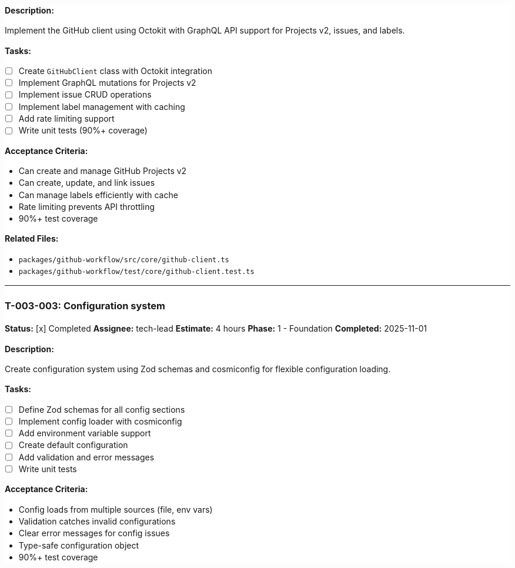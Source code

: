 **Description:**

Implement the GitHub client using Octokit with GraphQL API support for Projects v2, issues, and labels.

**Tasks:**

- [ ] Create `GitHubClient` class with Octokit integration
- [ ] Implement GraphQL mutations for Projects v2
- [ ] Implement issue CRUD operations
- [ ] Implement label management with caching
- [ ] Add rate limiting support
- [ ] Write unit tests (90%+ coverage)

**Acceptance Criteria:**

- Can create and manage GitHub Projects v2
- Can create, update, and link issues
- Can manage labels efficiently with cache
- Rate limiting prevents API throttling
- 90%+ test coverage

**Related Files:**

- `packages/github-workflow/src/core/github-client.ts`
- `packages/github-workflow/test/core/github-client.test.ts`

---

### T-003-003: Configuration system

**Status:** [x] Completed
**Assignee:** tech-lead
**Estimate:** 4 hours
**Phase:** 1 - Foundation
**Completed:** 2025-11-01

**Description:**

Create configuration system using Zod schemas and cosmiconfig for flexible configuration loading.

**Tasks:**

- [ ] Define Zod schemas for all config sections
- [ ] Implement config loader with cosmiconfig
- [ ] Add environment variable support
- [ ] Create default configuration
- [ ] Add validation and error messages
- [ ] Write unit tests

**Acceptance Criteria:**

- Config loads from multiple sources (file, env vars)
- Validation catches invalid configurations
- Clear error messages for config issues
- Type-safe configuration object
- 90%+ test coverage
